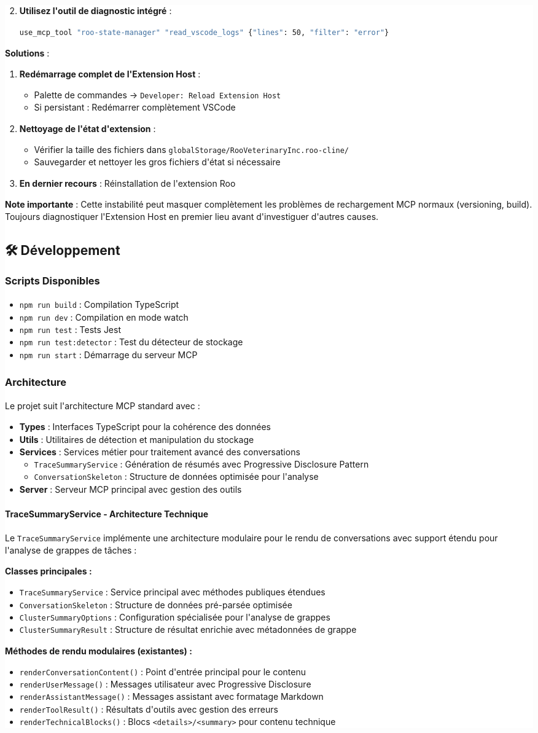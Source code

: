 2. **Utilisez l'outil de diagnostic intégré** :
   ```bash
   use_mcp_tool "roo-state-manager" "read_vscode_logs" {"lines": 50, "filter": "error"}
   ```

**Solutions** :
1. **Redémarrage complet de l'Extension Host** :
   - Palette de commandes → `Developer: Reload Extension Host`
   - Si persistant : Redémarrer complètement VSCode

2. **Nettoyage de l'état d'extension** :
   - Vérifier la taille des fichiers dans `globalStorage/RooVeterinaryInc.roo-cline/`
   - Sauvegarder et nettoyer les gros fichiers d'état si nécessaire

3. **En dernier recours** : Réinstallation de l'extension Roo

**Note importante** : Cette instabilité peut masquer complètement les problèmes de rechargement MCP normaux (versioning, build). Toujours diagnostiquer l'Extension Host en premier lieu avant d'investiguer d'autres causes.

## 🛠️ Développement

### Scripts Disponibles

- `npm run build` : Compilation TypeScript
- `npm run dev` : Compilation en mode watch
- `npm run test` : Tests Jest
- `npm run test:detector` : Test du détecteur de stockage
- `npm run start` : Démarrage du serveur MCP

### Architecture

Le projet suit l'architecture MCP standard avec :
- **Types** : Interfaces TypeScript pour la cohérence des données
- **Utils** : Utilitaires de détection et manipulation du stockage
- **Services** : Services métier pour traitement avancé des conversations
  - `TraceSummaryService` : Génération de résumés avec Progressive Disclosure Pattern
  - `ConversationSkeleton` : Structure de données optimisée pour l'analyse
- **Server** : Serveur MCP principal avec gestion des outils

#### TraceSummaryService - Architecture Technique

Le `TraceSummaryService` implémente une architecture modulaire pour le rendu de conversations avec support étendu pour l'analyse de grappes de tâches :

**Classes principales :**
- `TraceSummaryService` : Service principal avec méthodes publiques étendues
- `ConversationSkeleton` : Structure de données pré-parsée optimisée
- `ClusterSummaryOptions` : Configuration spécialisée pour l'analyse de grappes
- `ClusterSummaryResult` : Structure de résultat enrichie avec métadonnées de grappe

**Méthodes de rendu modulaires (existantes) :**
- `renderConversationContent()` : Point d'entrée principal pour le contenu
- `renderUserMessage()` : Messages utilisateur avec Progressive Disclosure
- `renderAssistantMessage()` : Messages assistant avec formatage Markdown
- `renderToolResult()` : Résultats d'outils avec gestion des erreurs
- `renderTechnicalBlocks()` : Blocs `<details>/<summary>` pour contenu technique
